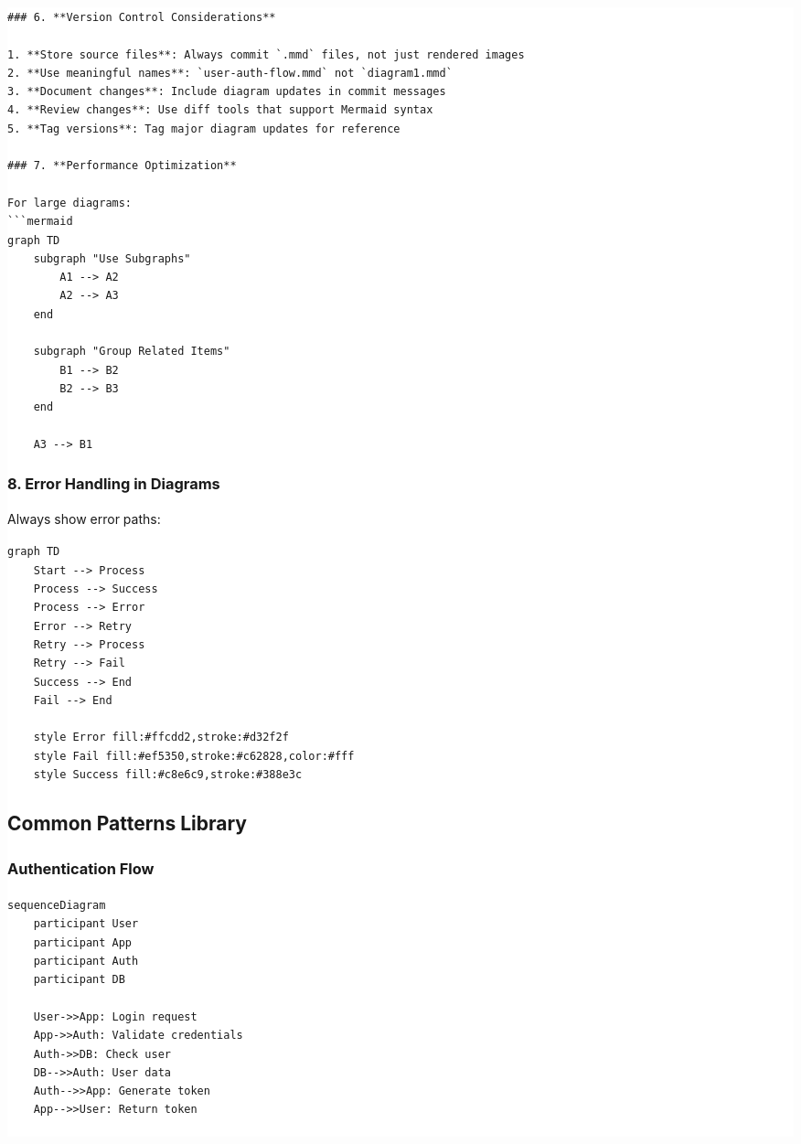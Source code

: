 ````
### 6. **Version Control Considerations**

1. **Store source files**: Always commit `.mmd` files, not just rendered images
2. **Use meaningful names**: `user-auth-flow.mmd` not `diagram1.mmd`
3. **Document changes**: Include diagram updates in commit messages
4. **Review changes**: Use diff tools that support Mermaid syntax
5. **Tag versions**: Tag major diagram updates for reference

### 7. **Performance Optimization**

For large diagrams:
```mermaid
graph TD
    subgraph "Use Subgraphs"
        A1 --> A2
        A2 --> A3
    end
    
    subgraph "Group Related Items"
        B1 --> B2
        B2 --> B3
    end
    
    A3 --> B1
````

### 8. **Error Handling in Diagrams**

Always show error paths:

```mermaid
graph TD
    Start --> Process
    Process --> Success
    Process --> Error
    Error --> Retry
    Retry --> Process
    Retry --> Fail
    Success --> End
    Fail --> End
    
    style Error fill:#ffcdd2,stroke:#d32f2f
    style Fail fill:#ef5350,stroke:#c62828,color:#fff
    style Success fill:#c8e6c9,stroke:#388e3c
```

## Common Patterns Library

### Authentication Flow

```mermaid
sequenceDiagram
    participant User
    participant App
    participant Auth
    participant DB
    
    User->>App: Login request
    App->>Auth: Validate credentials
    Auth->>DB: Check user
    DB-->>Auth: User data
    Auth-->>App: Generate token
    App-->>User: Return token
    
```
